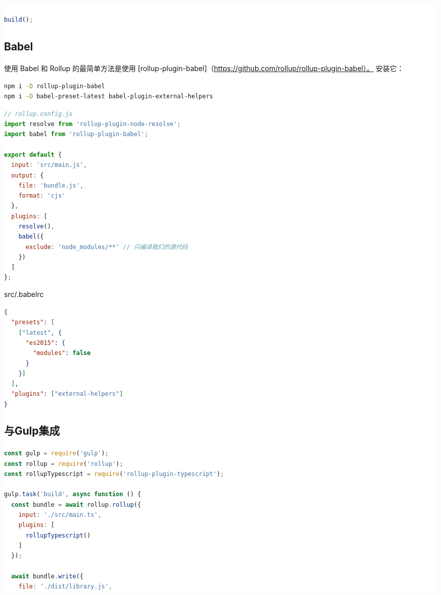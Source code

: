``` js

build();
```

## Babel

使用 Babel 和 Rollup 的最简单方法是使用 [rollup-plugin-babel]（https://github.com/rollup/rollup-plugin-babel）。 安装它：

``` sh
npm i -D rollup-plugin-babel
npm i -D babel-preset-latest babel-plugin-external-helpers
```

``` js
// rollup.config.js
import resolve from 'rollup-plugin-node-resolve';
import babel from 'rollup-plugin-babel';

export default {
  input: 'src/main.js',
  output: {
    file: 'bundle.js',
    format: 'cjs'
  },
  plugins: [
    resolve(),
    babel({
      exclude: 'node_modules/**' // 只编译我们的源代码
    })
  ]
};
```

src/.babelrc
``` json
{
  "presets": [
    ["latest", {
      "es2015": {
        "modules": false
      }
    }]
  ],
  "plugins": ["external-helpers"]
}
```

## 与Gulp集成

``` js
const gulp = require('gulp');
const rollup = require('rollup');
const rollupTypescript = require('rollup-plugin-typescript');

gulp.task('build', async function () {
  const bundle = await rollup.rollup({
    input: './src/main.ts',
    plugins: [
      rollupTypescript()
    ]
  });

  await bundle.write({
    file: './dist/library.js',
```